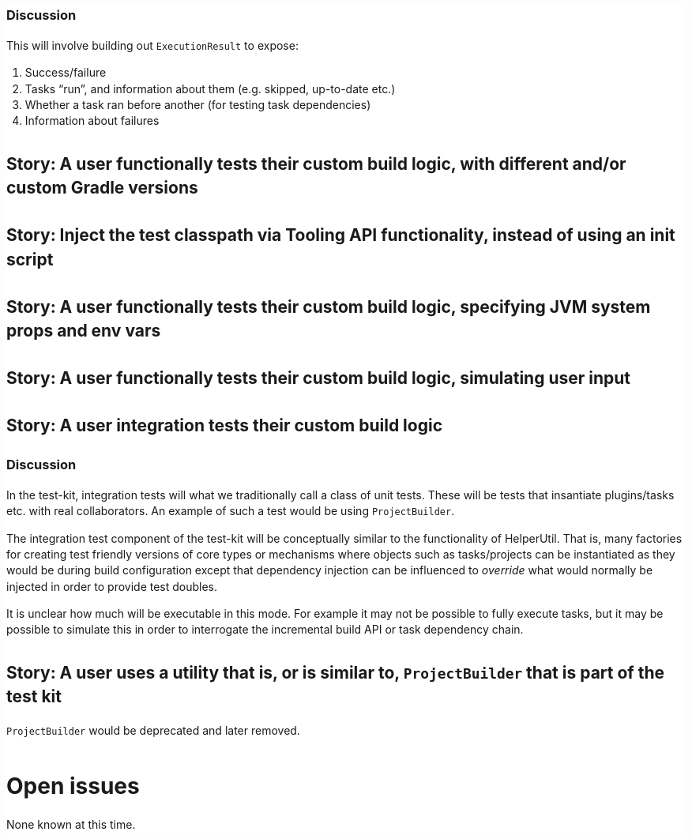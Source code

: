 ### Discussion

This will involve building out `ExecutionResult` to expose:

1. Success/failure
2. Tasks “run”, and information about them (e.g. skipped, up-to-date etc.)
3. Whether a task ran before another (for testing task dependencies)
4. Information about failures

## Story: A user functionally tests their custom build logic, with different and/or custom Gradle versions 

## Story: Inject the test classpath via Tooling API functionality, instead of using an init script

## Story: A user functionally tests their custom build logic, specifying JVM system props and env vars

## Story: A user functionally tests their custom build logic, simulating user input

## Story: A user integration tests their custom build logic

### Discussion

In the test-kit, integration tests will what we traditionally call a class of unit tests. These will be tests that insantiate plugins/tasks etc. with real collaborators. An example of such a test would be using `ProjectBuilder`. 

The integration test component of the test-kit will be conceptually similar to the functionality of HelperUtil. That is, many factories for creating test friendly versions of core types or mechanisms where objects such as tasks/projects can be instantiated as they would be during build configuration except that dependency injection can be influenced to _override_ what would normally be injected in order to provide test doubles.

It is unclear how much will be executable in this mode. For example it may not be possible to fully execute tasks, but it may be possible to simulate this in order to interrogate the incremental build API or task dependency chain.

## Story: A user uses a utility that is, or is similar to, `ProjectBuilder` that is part of the test kit

`ProjectBuilder` would be deprecated and later removed.

# Open issues

None known at this time.
